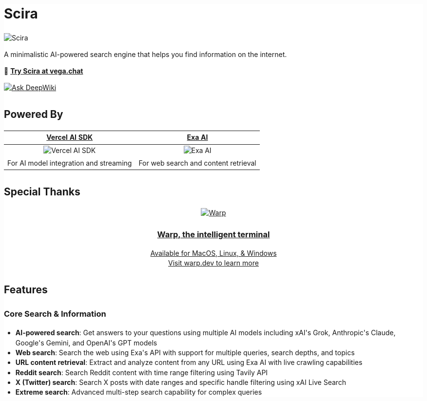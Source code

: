 # Scira

![Scira](/app/opengraph-image.png)

A minimalistic AI-powered search engine that helps you find information on the internet.

🔗 **[Try Scira at vega.chat](https://vega.chat)**

[![Ask DeepWiki](https://deepwiki.com/badge.svg)](https://deepwiki.com/zaidmukaddam/scira)

## Powered By

<div align="center">

|          [Vercel AI SDK](https://sdk.vercel.ai/docs)          |                [Exa AI](https://exa.ai)                |
| :-----------------------------------------------------------: | :----------------------------------------------------: |
| <img src="/public/one.svg" alt="Vercel AI SDK" height="40" /> | <img src="/public/exa.png" alt="Exa AI" height="40" /> |
|            For AI model integration and streaming             |          For web search and content retrieval          |

</div>

## Special Thanks

<div align="center" markdown="1">

[![Warp](https://github.com/user-attachments/assets/2bda420d-4211-4900-a37e-e3c7056d799c)](https://www.warp.dev/?utm_source=github&utm_medium=referral&utm_campaign=scira)<br>

### **[Warp, the intelligent terminal](https://www.warp.dev/?utm_source=github&utm_medium=referral&utm_campaign=scira)**<br>

[Available for MacOS, Linux, & Windows](https://www.warp.dev/?utm_source=github&utm_medium=referral&utm_campaign=scira)<br>
[Visit warp.dev to learn more](https://www.warp.dev/?utm_source=github&utm_medium=referral&utm_campaign=scira)

</div>

## Features

### Core Search & Information

- **AI-powered search**: Get answers to your questions using multiple AI models including xAI's Grok, Anthropic's Claude, Google's Gemini, and OpenAI's GPT models
- **Web search**: Search the web using Exa's API with support for multiple queries, search depths, and topics
- **URL content retrieval**: Extract and analyze content from any URL using Exa AI with live crawling capabilities
- **Reddit search**: Search Reddit content with time range filtering using Tavily API
- **X (Twitter) search**: Search X posts with date ranges and specific handle filtering using xAI Live Search
- **Extreme search**: Advanced multi-step search capability for complex queries
